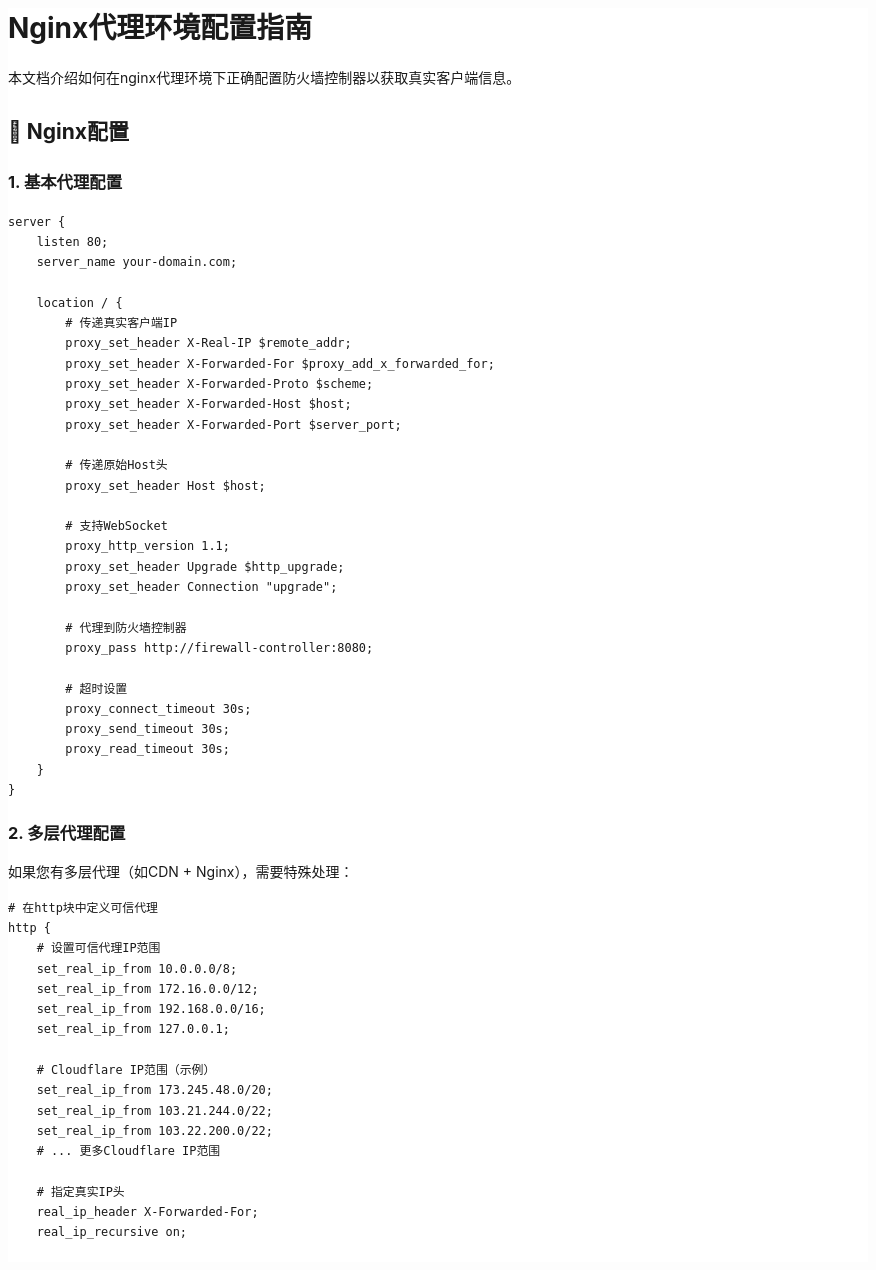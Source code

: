 # Nginx代理环境配置指南

本文档介绍如何在nginx代理环境下正确配置防火墙控制器以获取真实客户端信息。

## 🔧 Nginx配置

### 1. 基本代理配置

```nginx
server {
    listen 80;
    server_name your-domain.com;

    location / {
        # 传递真实客户端IP
        proxy_set_header X-Real-IP $remote_addr;
        proxy_set_header X-Forwarded-For $proxy_add_x_forwarded_for;
        proxy_set_header X-Forwarded-Proto $scheme;
        proxy_set_header X-Forwarded-Host $host;
        proxy_set_header X-Forwarded-Port $server_port;
        
        # 传递原始Host头
        proxy_set_header Host $host;
        
        # 支持WebSocket
        proxy_http_version 1.1;
        proxy_set_header Upgrade $http_upgrade;
        proxy_set_header Connection "upgrade";
        
        # 代理到防火墙控制器
        proxy_pass http://firewall-controller:8080;
        
        # 超时设置
        proxy_connect_timeout 30s;
        proxy_send_timeout 30s;
        proxy_read_timeout 30s;
    }
}
```

### 2. 多层代理配置

如果您有多层代理（如CDN + Nginx），需要特殊处理：

```nginx
# 在http块中定义可信代理
http {
    # 设置可信代理IP范围
    set_real_ip_from 10.0.0.0/8;
    set_real_ip_from 172.16.0.0/12;
    set_real_ip_from 192.168.0.0/16;
    set_real_ip_from 127.0.0.1;
    
    # Cloudflare IP范围（示例）
    set_real_ip_from 173.245.48.0/20;
    set_real_ip_from 103.21.244.0/22;
    set_real_ip_from 103.22.200.0/22;
    # ... 更多Cloudflare IP范围
    
    # 指定真实IP头
    real_ip_header X-Forwarded-For;
    real_ip_recursive on;
    
```
